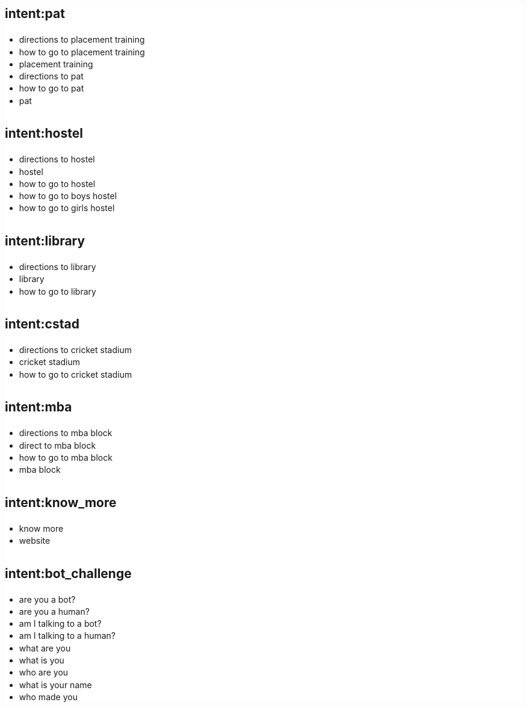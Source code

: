 ## intent:pat
- directions to placement training
- how to go to placement training
- placement training
- directions to pat
- how to go to pat
- pat

## intent:hostel
- directions to hostel
- hostel
- how to go to hostel
- how to go to boys hostel
- how to go to girls hostel

## intent:library
- directions to library
- library
- how to go to library

## intent:cstad
- directions to cricket stadium
- cricket stadium
- how to go to cricket stadium

## intent:mba
- directions to mba block
- direct to mba block
- how to go to mba block
- mba block

## intent:know_more
- know more
- website

## intent:bot_challenge
- are you a bot?
- are you a human?
- am I talking to a bot?
- am I talking to a human?
- what are you
- what is you
- who are you
- what is your name
- who made you
